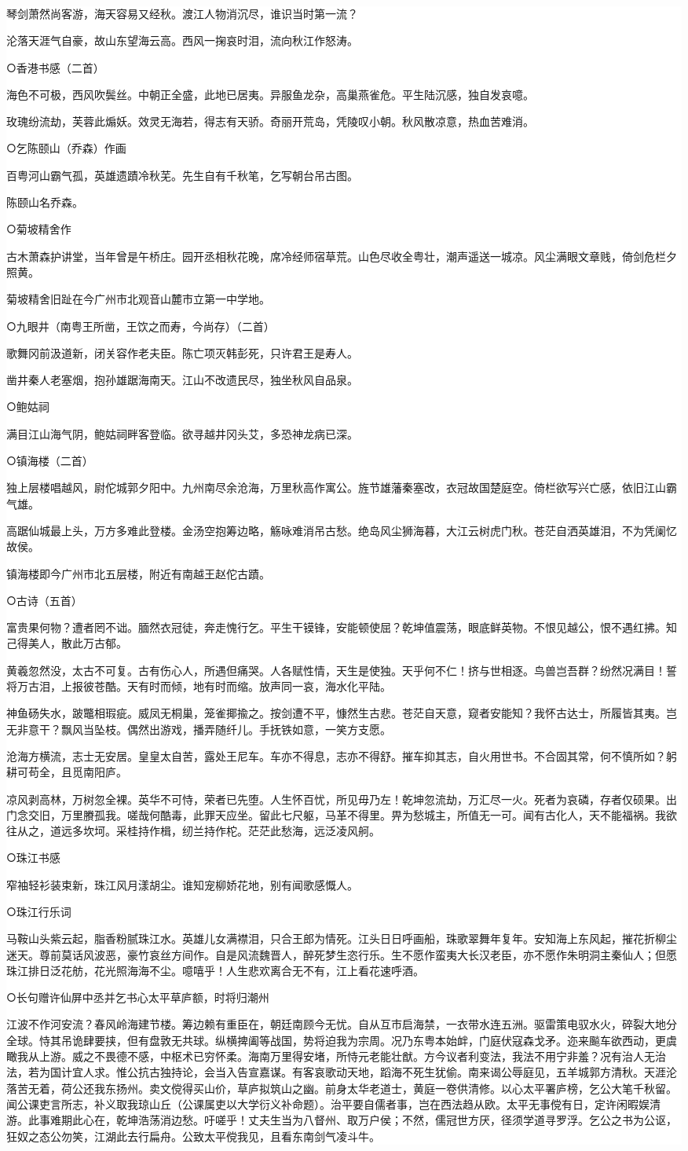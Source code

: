 琴剑萧然尚客游，海天容易又经秋。渡江人物消沉尽，谁识当时第一流？  

沦落天涯气自豪，故山东望海云高。西风一掬哀时泪，流向秋江作怒涛。  

○香港书感（二首）  

海色不可极，西风吹鬓丝。中朝正全盛，此地已居夷。异服鱼龙杂，高巢燕雀危。平生陆沉感，独自发哀噫。  

玫瑰纷流劫，芙蓉此煽妖。效灵无海若，得志有天骄。奇丽开荒岛，凭陵叹小朝。秋风散凉意，热血苦难消。  

○乞陈颐山（乔森）作画  

百粤河山霸气孤，英雄遗蹟冷秋芜。先生自有千秋笔，乞写朝台吊古图。  

陈颐山名乔森。  

○菊坡精舍作  

古木萧森护讲堂，当年曾是午桥庄。园开丞相秋花晚，席冷经师宿草荒。山色尽收全粤壮，潮声遥送一城凉。风尘满眼文章贱，倚剑危栏夕照黄。  

菊坡精舍旧趾在今广州市北观音山麓市立第一中学地。  

○九眼井（南粤王所凿，王饮之而寿，今尚存）（二首）  

歌舞冈前汲道新，闭关容作老夫臣。陈亡项灭韩彭死，只许君王是寿人。  

凿井秦人老塞烟，抱孙雄踞海南天。江山不改遗民尽，独坐秋风自品泉。  

○鲍姑祠  

满目江山海气阴，鲍姑祠畔客登临。欲寻越井冈头艾，多恐神龙病已深。  

○镇海楼（二首）  

独上层楼唱越风，尉佗城郭夕阳中。九州南尽余沧海，万里秋高作寓公。旌节雄藩秦塞改，衣冠故国楚庭空。倚栏欲写兴亡感，依旧江山霸气雄。  

高踞仙城最上头，万方多难此登楼。金汤空抱筹边略，觞咏难消吊古愁。绝岛风尘狮海暮，大江云树虎门秋。苍茫自洒英雄泪，不为凭阑忆故侯。  

镇海楼即今广州市北五层楼，附近有南越王赵佗古蹟。  

○古诗（五首）  

富贵果何物？遭者罔不诎。腼然衣冠徒，奔走愧行乞。平生干镆锋，安能顿使屈？乾坤值震荡，眼底鲜英物。不恨见越公，恨不遇红拂。知己得美人，散此万古郁。  

黄羲忽然没，太古不可复。古有伤心人，所遇但痛哭。人各赋性情，天生是使独。天乎何不仁！挤与世相逐。鸟兽岂吾群？纷然况满目！誓将万古泪，上报彼苍酷。天有时而倾，地有时而缩。放声同一哀，海水化平陆。  

神鱼砀失水，跛鼈相瑕疵。威凤无桐巢，笼雀揶揄之。按剑遭不平，慷然生古悲。苍茫自天意，窥者安能知？我怀古达士，所履皆其夷。岂无非意干？飘风当坠枝。偶然出游戏，播弄随纤儿。手抚铁如意，一笑方支愿。  

沧海方横流，志士无安居。皇皇太自苦，露处王尼车。车亦不得息，志亦不得舒。摧车抑其志，自火用世书。不合固其常，何不慎所如？躬耕可苟全，且觅南阳庐。  

凉风剥高林，万树忽全裸。英华不可恃，荣者已先堕。人生怀百忧，所见毋乃左！乾坤忽流劫，万汇尽一火。死者为哀磷，存者仅硕果。出门念交旧，万里賸孤我。嗟哉何酷毒，此罪天应坐。留此七尺躯，马革不得里。畀为愁城主，所值无一可。闻有古化人，天不能福祸。我欲往从之，道远多坎坷。采桂持作楫，纫兰持作柁。茫茫此愁海，远泛凌风舸。  

○珠江书感  

窄袖轻衫装束新，珠江风月漾胡尘。谁知宠柳娇花地，别有闻歌感慨人。  

○珠江行乐词  

马鞍山头紫云起，脂香粉腻珠江水。英雄儿女满襟泪，只合王郎为情死。江头日日呼画船，珠歌翠舞年复年。安知海上东风起，摧花折柳尘迷天。尊前莫话风波恶，豪竹哀丝方间作。自是风流魏晋人，醉死梦生恣行乐。生不愿作蛮夷大长汉老臣，亦不愿作朱明洞主秦仙人；但愿珠江排日泛花舫，花光照海海不尘。噫嘻乎！人生悲欢离合无不有，江上看花速呼酒。  

○长句赠许仙屏中丞并乞书心太平草庐额，时将归潮州  

江波不作河安流？春风岭海建节楼。筹边赖有重臣在，朝廷南顾今无忧。自从互市启海禁，一衣带水连五洲。驱雷策电驭水火，碎裂大地分全球。恃其吊诡肆要挟，但有盘敦无共球。纵横捭阖等战国，势将迫我为宗周。况乃东粤本始衅，门庭伏寇森戈矛。迩来飈车欲西动，更虞瞰我从上游。威之不畏德不感，中枢术已穷怀柔。海南万里得安堵，所恃元老能壮猷。方今议者利变法，我法不用宁非羞？况有治人无治法，若为国计宜人求。惟公抗古独持论，会当入告宣嘉谋。有客哀歌动天地，蹈海不死生犹偷。南来谒公辱庭见，五羊城郭方清秋。天涯沦落苦无着，荷公还我东扬州。卖文傥得买山价，草庐拟筑山之幽。前身太华老道士，黄庭一卷供清修。以心太平署庐榜，乞公大笔千秋留。闻公课吏言所志，补义取我琼山丘（公课属吏以大学衍义补命题）。治平要自儒者事，岂在西法趋从欧。太平无事傥有日，定许闲暇娱清游。此事难期此心在，乾坤浩荡消边愁。吁嗟乎！丈夫生当为八督州、取万户侯；不然，儒冠世方厌，径须学道寻罗浮。乞公之书为公讴，狂奴之态公勿笑，江湖此去行扁舟。公致太平傥我见，且看东南剑气凌斗牛。  
